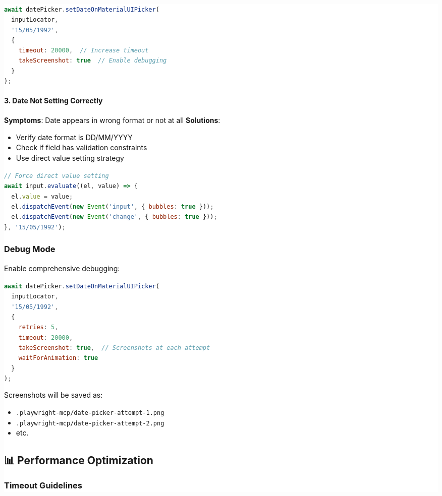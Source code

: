 ```javascript
await datePicker.setDateOnMaterialUIPicker(
  inputLocator,
  '15/05/1992',
  { 
    timeout: 20000,  // Increase timeout
    takeScreenshot: true  // Enable debugging
  }
);
```

#### 3. Date Not Setting Correctly
**Symptoms**: Date appears in wrong format or not at all
**Solutions**:
- Verify date format is DD/MM/YYYY
- Check if field has validation constraints
- Use direct value setting strategy

```javascript
// Force direct value setting
await input.evaluate((el, value) => {
  el.value = value;
  el.dispatchEvent(new Event('input', { bubbles: true }));
  el.dispatchEvent(new Event('change', { bubbles: true }));
}, '15/05/1992');
```

### Debug Mode

Enable comprehensive debugging:

```javascript
await datePicker.setDateOnMaterialUIPicker(
  inputLocator,
  '15/05/1992',
  {
    retries: 5,
    timeout: 20000,
    takeScreenshot: true,  // Screenshots at each attempt
    waitForAnimation: true
  }
);
```

Screenshots will be saved as:
- `.playwright-mcp/date-picker-attempt-1.png`
- `.playwright-mcp/date-picker-attempt-2.png`
- etc.

## 📊 Performance Optimization

### Timeout Guidelines
